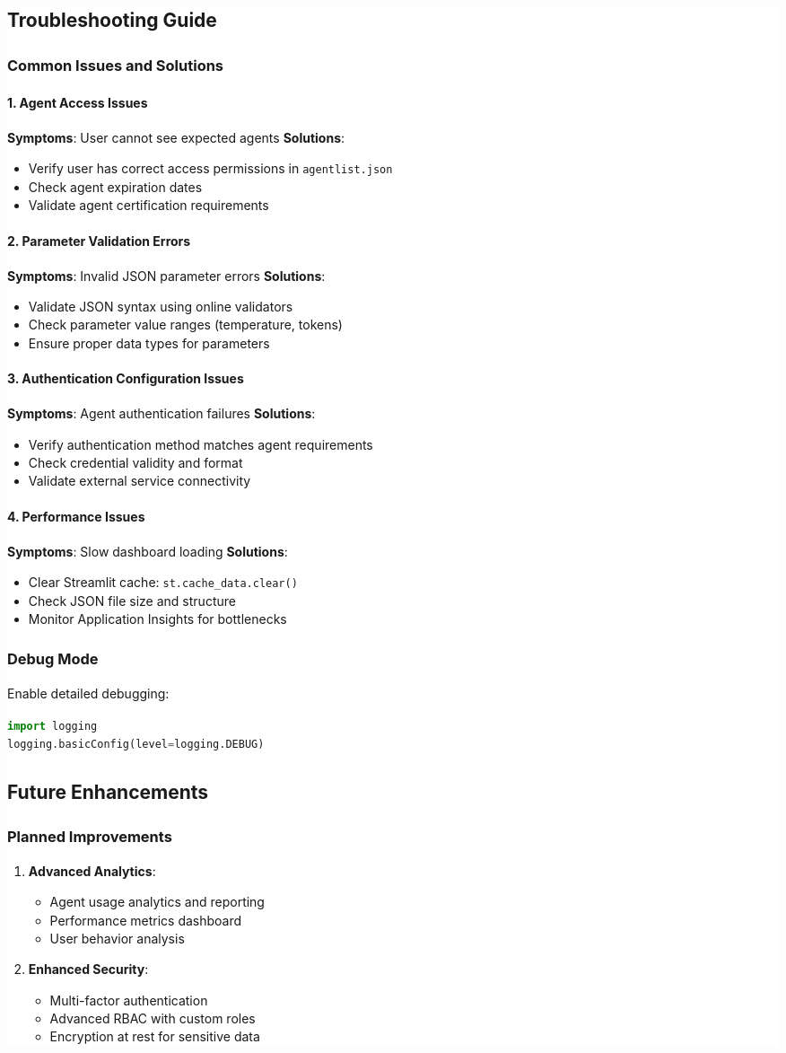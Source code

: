 ## Troubleshooting Guide

### Common Issues and Solutions

#### 1. Agent Access Issues
**Symptoms**: User cannot see expected agents
**Solutions**:
- Verify user has correct access permissions in `agentlist.json`
- Check agent expiration dates
- Validate agent certification requirements

#### 2. Parameter Validation Errors
**Symptoms**: Invalid JSON parameter errors
**Solutions**:
- Validate JSON syntax using online validators
- Check parameter value ranges (temperature, tokens)
- Ensure proper data types for parameters

#### 3. Authentication Configuration Issues
**Symptoms**: Agent authentication failures
**Solutions**:
- Verify authentication method matches agent requirements
- Check credential validity and format
- Validate external service connectivity

#### 4. Performance Issues
**Symptoms**: Slow dashboard loading
**Solutions**:
- Clear Streamlit cache: `st.cache_data.clear()`
- Check JSON file size and structure
- Monitor Application Insights for bottlenecks

### Debug Mode

Enable detailed debugging:

```python
import logging
logging.basicConfig(level=logging.DEBUG)
```

## Future Enhancements

### Planned Improvements

1. **Advanced Analytics**:
   - Agent usage analytics and reporting
   - Performance metrics dashboard
   - User behavior analysis

2. **Enhanced Security**:
   - Multi-factor authentication
   - Advanced RBAC with custom roles
   - Encryption at rest for sensitive data
